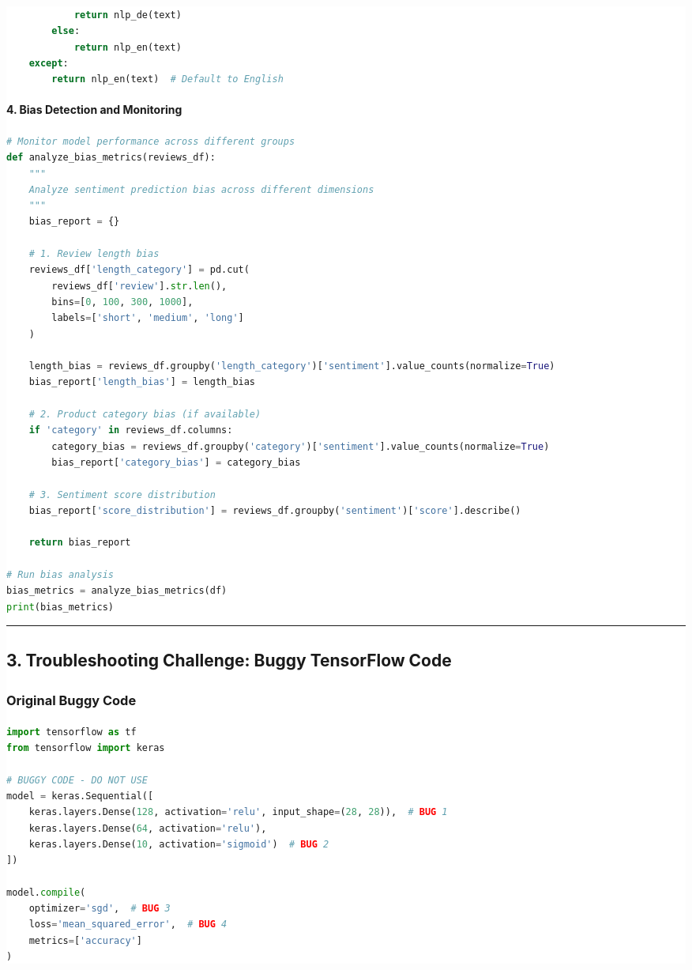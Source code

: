 ```python
            return nlp_de(text)
        else:
            return nlp_en(text)
    except:
        return nlp_en(text)  # Default to English
```

#### **4. Bias Detection and Monitoring**

```python
# Monitor model performance across different groups
def analyze_bias_metrics(reviews_df):
    """
    Analyze sentiment prediction bias across different dimensions
    """
    bias_report = {}
    
    # 1. Review length bias
    reviews_df['length_category'] = pd.cut(
        reviews_df['review'].str.len(),
        bins=[0, 100, 300, 1000],
        labels=['short', 'medium', 'long']
    )
    
    length_bias = reviews_df.groupby('length_category')['sentiment'].value_counts(normalize=True)
    bias_report['length_bias'] = length_bias
    
    # 2. Product category bias (if available)
    if 'category' in reviews_df.columns:
        category_bias = reviews_df.groupby('category')['sentiment'].value_counts(normalize=True)
        bias_report['category_bias'] = category_bias
    
    # 3. Sentiment score distribution
    bias_report['score_distribution'] = reviews_df.groupby('sentiment')['score'].describe()
    
    return bias_report

# Run bias analysis
bias_metrics = analyze_bias_metrics(df)
print(bias_metrics)
```

---

## 3. Troubleshooting Challenge: Buggy TensorFlow Code

### Original Buggy Code

```python
import tensorflow as tf
from tensorflow import keras

# BUGGY CODE - DO NOT USE
model = keras.Sequential([
    keras.layers.Dense(128, activation='relu', input_shape=(28, 28)),  # BUG 1
    keras.layers.Dense(64, activation='relu'),
    keras.layers.Dense(10, activation='sigmoid')  # BUG 2
])

model.compile(
    optimizer='sgd',  # BUG 3
    loss='mean_squared_error',  # BUG 4
    metrics=['accuracy']
)
```